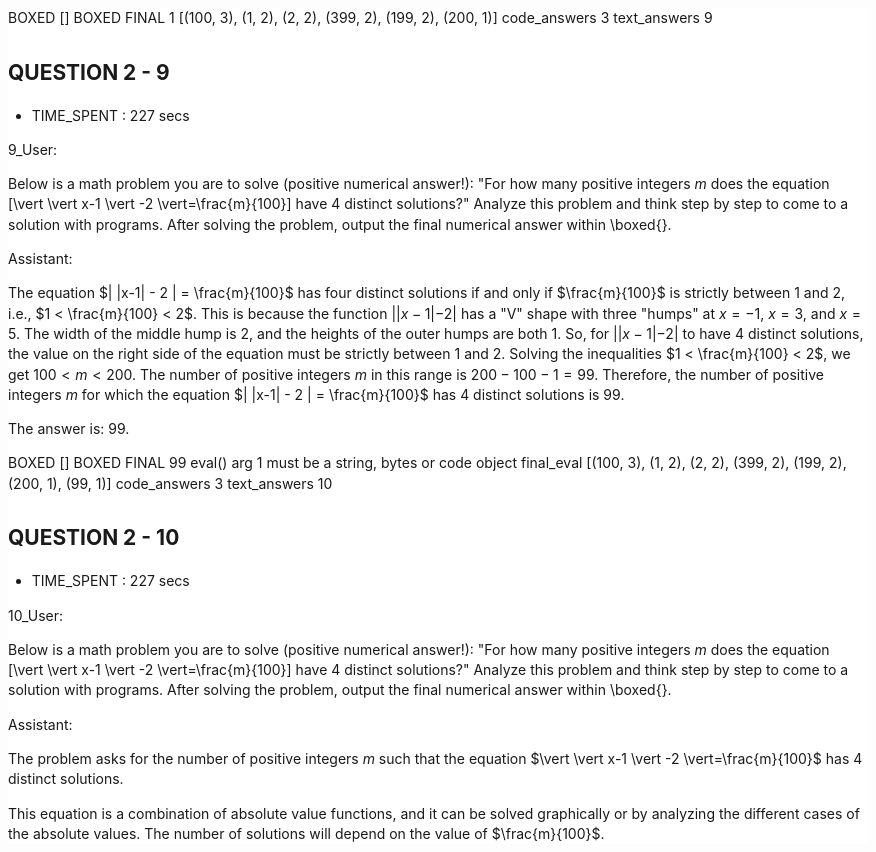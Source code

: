 BOXED []
BOXED FINAL 1
[(100, 3), (1, 2), (2, 2), (399, 2), (199, 2), (200, 1)]
code_answers 3 text_answers 9



## QUESTION 2 - 9 
- TIME_SPENT : 227 secs

9_User:

Below is a math problem you are to solve (positive numerical answer!):
"For how many positive integers $m$ does the equation \[\vert \vert x-1 \vert -2 \vert=\frac{m}{100}\] have $4$ distinct solutions?"
Analyze this problem and think step by step to come to a solution with programs. After solving the problem, output the final numerical answer within \boxed{}.

Assistant:

 The equation $| |x-1| - 2 | = \frac{m}{100}$ has four distinct solutions if and only if $\frac{m}{100}$ is strictly between $1$ and $2$, i.e., $1 < \frac{m}{100} < 2$. This is because the function $| |x-1| - 2 |$ has a "V" shape with three "humps" at $x = -1$, $x = 3$, and $x = 5$. The width of the middle hump is $2$, and the heights of the outer humps are both $1$. So, for $| |x-1| - 2 |$ to have $4$ distinct solutions, the value on the right side of the equation must be strictly between $1$ and $2$. Solving the inequalities $1 < \frac{m}{100} < 2$, we get $100 < m < 200$. The number of positive integers $m$ in this range is $200 - 100 - 1 = 99$. Therefore, the number of positive integers $m$ for which the equation $| |x-1| - 2 | = \frac{m}{100}$ has $4$ distinct solutions is $99$.

The answer is: $99$.

BOXED []
BOXED FINAL 99
eval() arg 1 must be a string, bytes or code object final_eval
[(100, 3), (1, 2), (2, 2), (399, 2), (199, 2), (200, 1), (99, 1)]
code_answers 3 text_answers 10



## QUESTION 2 - 10 
- TIME_SPENT : 227 secs

10_User:

Below is a math problem you are to solve (positive numerical answer!):
"For how many positive integers $m$ does the equation \[\vert \vert x-1 \vert -2 \vert=\frac{m}{100}\] have $4$ distinct solutions?"
Analyze this problem and think step by step to come to a solution with programs. After solving the problem, output the final numerical answer within \boxed{}.

Assistant:

 The problem asks for the number of positive integers $m$ such that the equation $\vert \vert x-1 \vert -2 \vert=\frac{m}{100}$ has 4 distinct solutions.

This equation is a combination of absolute value functions, and it can be solved graphically or by analyzing the different cases of the absolute values. The number of solutions will depend on the value of $\frac{m}{100}$.
